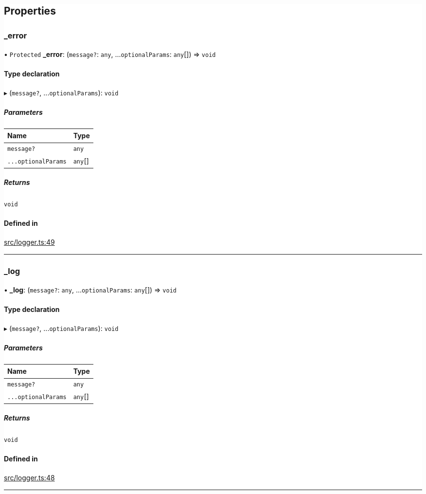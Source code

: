 ## Properties

### \_error

• `Protected` **\_error**: (`message?`: `any`, ...`optionalParams`: `any`[]) => `void`

#### Type declaration

▸ (`message?`, ...`optionalParams`): `void`

##### Parameters

| Name | Type |
| :------ | :------ |
| `message?` | `any` |
| `...optionalParams` | `any`[] |

##### Returns

`void`

#### Defined in

[src/logger.ts:49](https://github.com/nirrius/keywork/blob/3dc0058/packages/utils/src/logger.ts#L49)

___

### \_log

• **\_log**: (`message?`: `any`, ...`optionalParams`: `any`[]) => `void`

#### Type declaration

▸ (`message?`, ...`optionalParams`): `void`

##### Parameters

| Name | Type |
| :------ | :------ |
| `message?` | `any` |
| `...optionalParams` | `any`[] |

##### Returns

`void`

#### Defined in

[src/logger.ts:48](https://github.com/nirrius/keywork/blob/3dc0058/packages/utils/src/logger.ts#L48)

___
